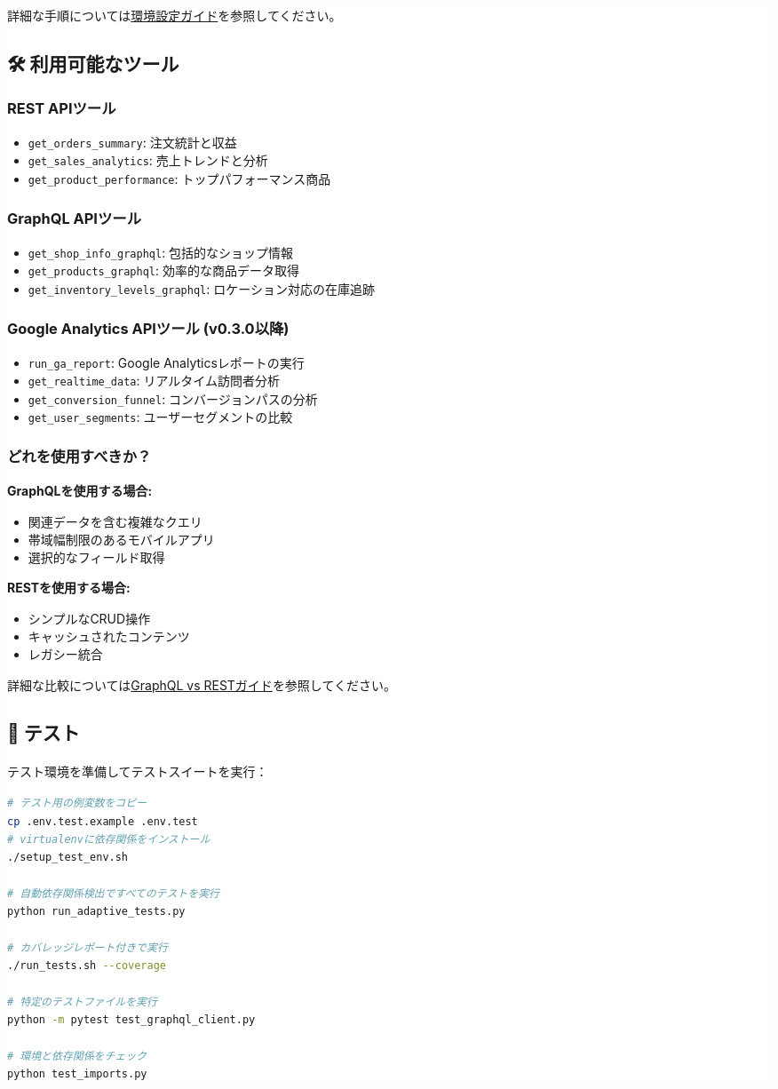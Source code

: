 詳細な手順については[環境設定ガイド](docs/configuration/environment.md)を参照してください。

## 🛠️ 利用可能なツール

### REST APIツール
- `get_orders_summary`: 注文統計と収益
- `get_sales_analytics`: 売上トレンドと分析
- `get_product_performance`: トップパフォーマンス商品

### GraphQL APIツール
- `get_shop_info_graphql`: 包括的なショップ情報
- `get_products_graphql`: 効率的な商品データ取得
- `get_inventory_levels_graphql`: ロケーション対応の在庫追跡

### Google Analytics APIツール (v0.3.0以降)
- `run_ga_report`: Google Analyticsレポートの実行
- `get_realtime_data`: リアルタイム訪問者分析
- `get_conversion_funnel`: コンバージョンパスの分析
- `get_user_segments`: ユーザーセグメントの比較

### どれを使用すべきか？

**GraphQLを使用する場合:**
- 関連データを含む複雑なクエリ
- 帯域幅制限のあるモバイルアプリ
- 選択的なフィールド取得

**RESTを使用する場合:**
- シンプルなCRUD操作
- キャッシュされたコンテンツ
- レガシー統合

詳細な比較については[GraphQL vs RESTガイド](docs/user-guide/graphql-vs-rest.md)を参照してください。

## 🧪 テスト

テスト環境を準備してテストスイートを実行：

```bash
# テスト用の例変数をコピー
cp .env.test.example .env.test
# virtualenvに依存関係をインストール
./setup_test_env.sh

# 自動依存関係検出ですべてのテストを実行
python run_adaptive_tests.py

# カバレッジレポート付きで実行
./run_tests.sh --coverage

# 特定のテストファイルを実行
python -m pytest test_graphql_client.py

# 環境と依存関係をチェック
python test_imports.py
```
